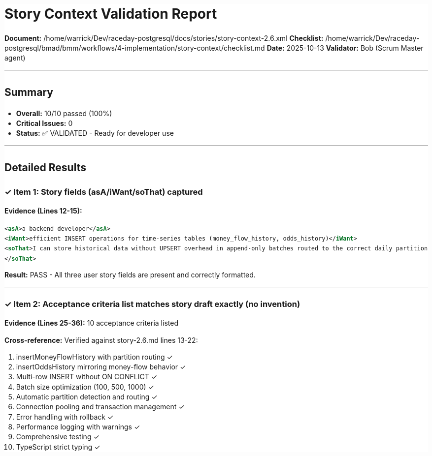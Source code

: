# Story Context Validation Report

**Document:** /home/warrick/Dev/raceday-postgresql/docs/stories/story-context-2.6.xml
**Checklist:** /home/warrick/Dev/raceday-postgresql/bmad/bmm/workflows/4-implementation/story-context/checklist.md
**Date:** 2025-10-13
**Validator:** Bob (Scrum Master agent)

---

## Summary

- **Overall:** 10/10 passed (100%)
- **Critical Issues:** 0
- **Status:** ✅ VALIDATED - Ready for developer use

---

## Detailed Results

### ✓ Item 1: Story fields (asA/iWant/soThat) captured

**Evidence (Lines 12-15):**
```xml
<asA>a backend developer</asA>
<iWant>efficient INSERT operations for time-series tables (money_flow_history, odds_history)</iWant>
<soThat>I can store historical data without UPSERT overhead in append-only batches routed to the correct daily partition</soThat>
```

**Result:** PASS - All three user story fields are present and correctly formatted.

---

### ✓ Item 2: Acceptance criteria list matches story draft exactly (no invention)

**Evidence (Lines 25-36):** 10 acceptance criteria listed

**Cross-reference:** Verified against story-2.6.md lines 13-22:
1. insertMoneyFlowHistory with partition routing ✓
2. insertOddsHistory mirroring money-flow behavior ✓
3. Multi-row INSERT without ON CONFLICT ✓
4. Batch size optimization (100, 500, 1000) ✓
5. Automatic partition detection and routing ✓
6. Connection pooling and transaction management ✓
7. Error handling with rollback ✓
8. Performance logging with warnings ✓
9. Comprehensive testing ✓
10. TypeScript strict typing ✓
